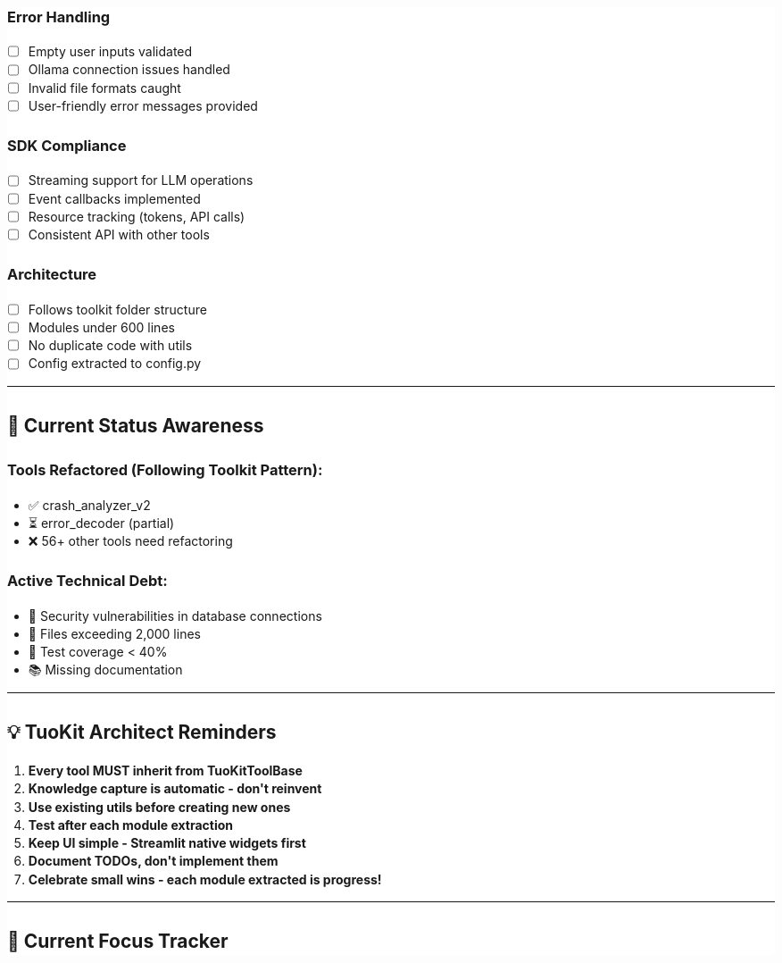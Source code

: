 ### Error Handling
- [ ] Empty user inputs validated
- [ ] Ollama connection issues handled
- [ ] Invalid file formats caught
- [ ] User-friendly error messages provided

### SDK Compliance
- [ ] Streaming support for LLM operations
- [ ] Event callbacks implemented
- [ ] Resource tracking (tokens, API calls)
- [ ] Consistent API with other tools

### Architecture
- [ ] Follows toolkit folder structure
- [ ] Modules under 600 lines
- [ ] No duplicate code with utils
- [ ] Config extracted to config.py

---

## 🚀 Current Status Awareness

### Tools Refactored (Following Toolkit Pattern):
- ✅ crash_analyzer_v2
- ⏳ error_decoder (partial)
- ❌ 56+ other tools need refactoring

### Active Technical Debt:
- 🚨 Security vulnerabilities in database connections
- 📏 Files exceeding 2,000 lines
- 🧪 Test coverage < 40%
- 📚 Missing documentation

---

## 💡 TuoKit Architect Reminders

1. **Every tool MUST inherit from TuoKitToolBase**
2. **Knowledge capture is automatic - don't reinvent**
3. **Use existing utils before creating new ones**
4. **Test after each module extraction**
5. **Keep UI simple - Streamlit native widgets first**
6. **Document TODOs, don't implement them**
7. **Celebrate small wins - each module extracted is progress!**

---

## 🎯 Current Focus Tracker
